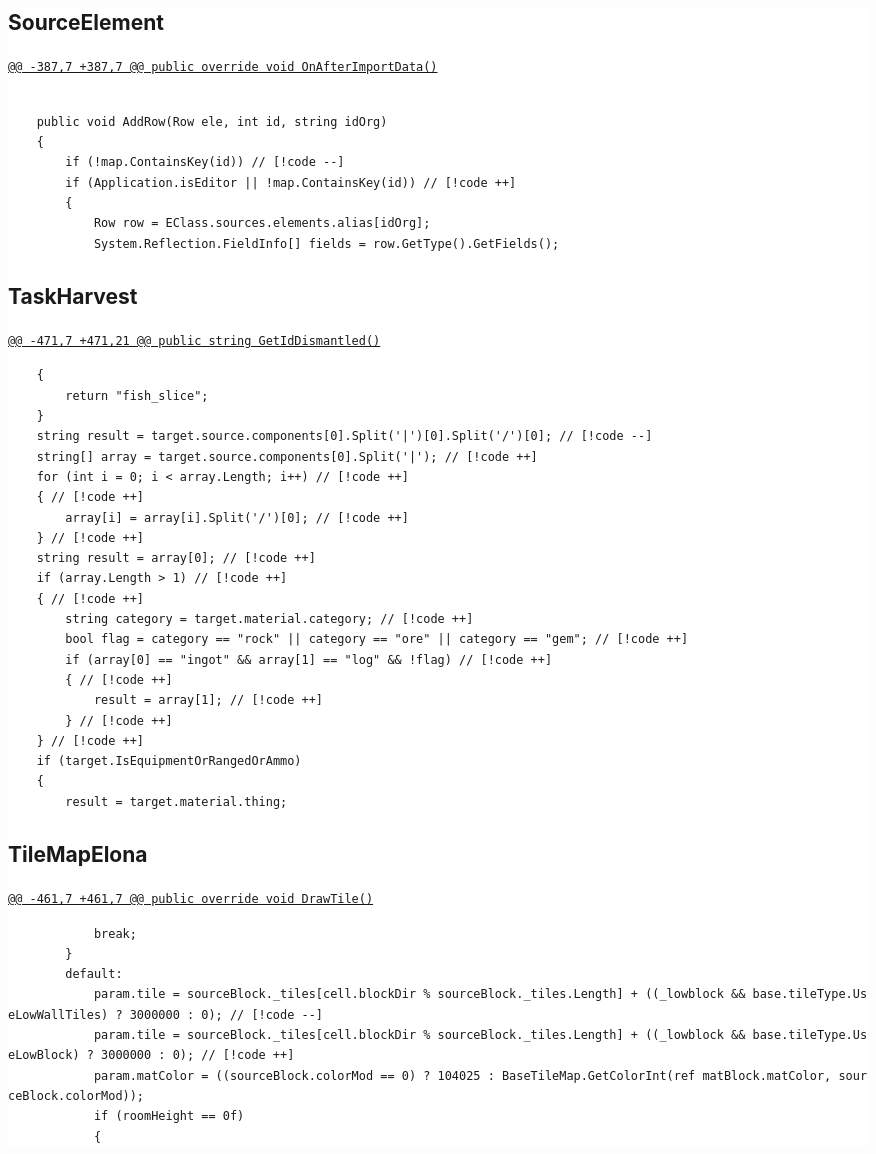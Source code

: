 ## SourceElement

[`@@ -387,7 +387,7 @@ public override void OnAfterImportData()`](https://github.com/Elin-Modding-Resources/Elin-Decompiled/blob/60c05b2ba85b8d2dc1d014678aa3261ee60c60cf/Elin/SourceElement.cs#L387-L393)
```cs:line-numbers=387

	public void AddRow(Row ele, int id, string idOrg)
	{
		if (!map.ContainsKey(id)) // [!code --]
		if (Application.isEditor || !map.ContainsKey(id)) // [!code ++]
		{
			Row row = EClass.sources.elements.alias[idOrg];
			System.Reflection.FieldInfo[] fields = row.GetType().GetFields();
```

## TaskHarvest

[`@@ -471,7 +471,21 @@ public string GetIdDismantled()`](https://github.com/Elin-Modding-Resources/Elin-Decompiled/blob/60c05b2ba85b8d2dc1d014678aa3261ee60c60cf/Elin/TaskHarvest.cs#L471-L477)
```cs:line-numbers=471
	{
		return "fish_slice";
	}
	string result = target.source.components[0].Split('|')[0].Split('/')[0]; // [!code --]
	string[] array = target.source.components[0].Split('|'); // [!code ++]
	for (int i = 0; i < array.Length; i++) // [!code ++]
	{ // [!code ++]
		array[i] = array[i].Split('/')[0]; // [!code ++]
	} // [!code ++]
	string result = array[0]; // [!code ++]
	if (array.Length > 1) // [!code ++]
	{ // [!code ++]
		string category = target.material.category; // [!code ++]
		bool flag = category == "rock" || category == "ore" || category == "gem"; // [!code ++]
		if (array[0] == "ingot" && array[1] == "log" && !flag) // [!code ++]
		{ // [!code ++]
			result = array[1]; // [!code ++]
		} // [!code ++]
	} // [!code ++]
	if (target.IsEquipmentOrRangedOrAmmo)
	{
		result = target.material.thing;
```

## TileMapElona

[`@@ -461,7 +461,7 @@ public override void DrawTile()`](https://github.com/Elin-Modding-Resources/Elin-Decompiled/blob/60c05b2ba85b8d2dc1d014678aa3261ee60c60cf/Elin/TileMapElona.cs#L461-L467)
```cs:line-numbers=461
			break;
		}
		default:
			param.tile = sourceBlock._tiles[cell.blockDir % sourceBlock._tiles.Length] + ((_lowblock && base.tileType.UseLowWallTiles) ? 3000000 : 0); // [!code --]
			param.tile = sourceBlock._tiles[cell.blockDir % sourceBlock._tiles.Length] + ((_lowblock && base.tileType.UseLowBlock) ? 3000000 : 0); // [!code ++]
			param.matColor = ((sourceBlock.colorMod == 0) ? 104025 : BaseTileMap.GetColorInt(ref matBlock.matColor, sourceBlock.colorMod));
			if (roomHeight == 0f)
			{
```
